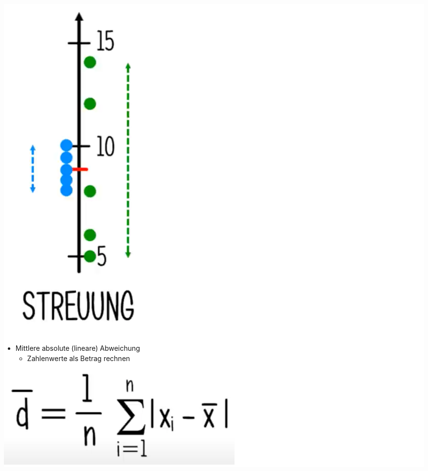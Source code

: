 ![](img/2021-02-02_22-58-53.png)

- Mittlere absolute (lineare) Abweichung
  - Zahlenwerte als Betrag rechnen

![](img/2021-02-02_23-01-25.png)
